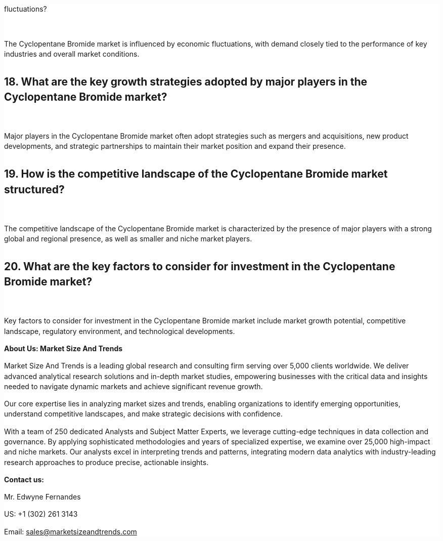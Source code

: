 fluctuations?</h2><p>&nbsp;</p><p>The Cyclopentane Bromide market is influenced by economic fluctuations, with demand closely tied to the performance of key industries and overall market conditions.</p><h2>18. What are the key growth strategies adopted by major players in the Cyclopentane Bromide market?</h2><p>&nbsp;</p><p>Major players in the Cyclopentane Bromide market often adopt strategies such as mergers and acquisitions, new product developments, and strategic partnerships to maintain their market position and expand their presence.</p><h2>19. How is the competitive landscape of the Cyclopentane Bromide market structured?</h2><p>&nbsp;</p><p>The competitive landscape of the Cyclopentane Bromide market is characterized by the presence of major players with a strong global and regional presence, as well as smaller and niche market players.</p><h2>20. What are the key factors to consider for investment in the Cyclopentane Bromide market?</h2><p>&nbsp;</p><p>Key factors to consider for investment in the Cyclopentane Bromide market include market growth potential, competitive landscape, regulatory environment, and technological developments.</p></body></html></p><p><strong>About Us:&nbsp;Market Size And Trends</strong></p><p>Market Size And Trends&nbsp;is a leading global research and consulting firm serving over 5,000 clients worldwide. We deliver advanced analytical research solutions and in-depth market studies, empowering businesses with the critical data and insights needed to navigate dynamic markets and achieve significant revenue growth.</p><p>Our core expertise lies in analyzing market sizes and trends, enabling organizations to identify emerging opportunities, understand competitive landscapes, and make strategic decisions with confidence.</p><p>With a team of 250 dedicated Analysts and Subject Matter Experts, we leverage cutting-edge techniques in data collection and governance. By applying sophisticated methodologies and years of specialized expertise, we examine over 25,000 high-impact and niche markets. Our analysts excel in interpreting trends and patterns, integrating modern data analytics with industry-leading research approaches to produce precise, actionable insights.</p><p><strong>Contact us:</strong></p><p>Mr. Edwyne Fernandes</p><p>US: +1 (302) 261 3143</p><p>Email: <a href="mailto:sales@marketsizeandtrends.com">sales@marketsizeandtrends.com</a>&nbsp;</p>
